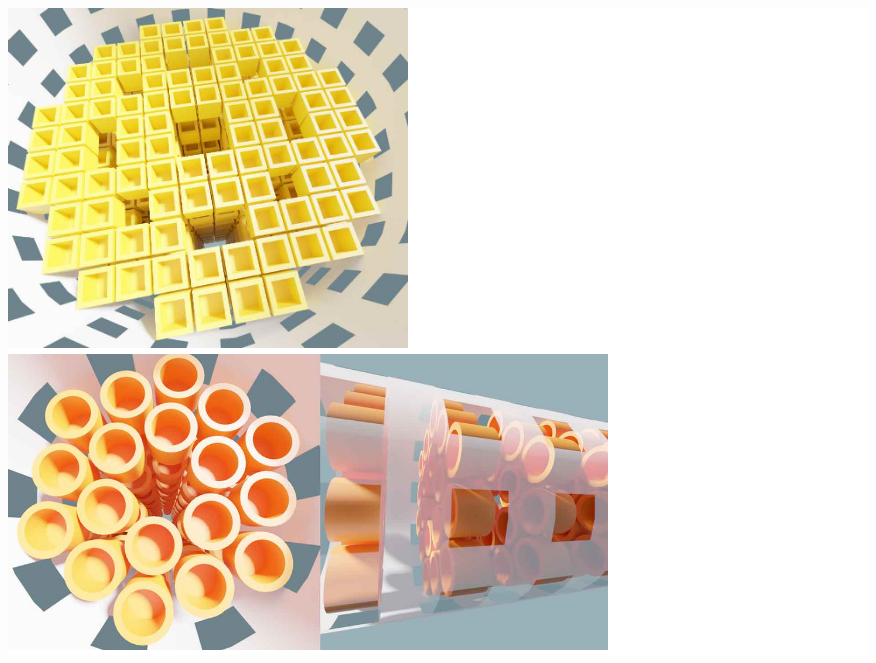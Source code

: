 <img style="width:100%;max-width:400px" src="/img/aircraft017.jpg" alt="四维大飞机+正方体座椅布置图，中间空出来的为通行用的过道"/><img style="width:100%;max-width:600px" src="/img/aircraft018.jpg" alt="四维小飞机+圆柱体座椅布置图，层间的空隙用于走动、放脚与放其它行李"/>